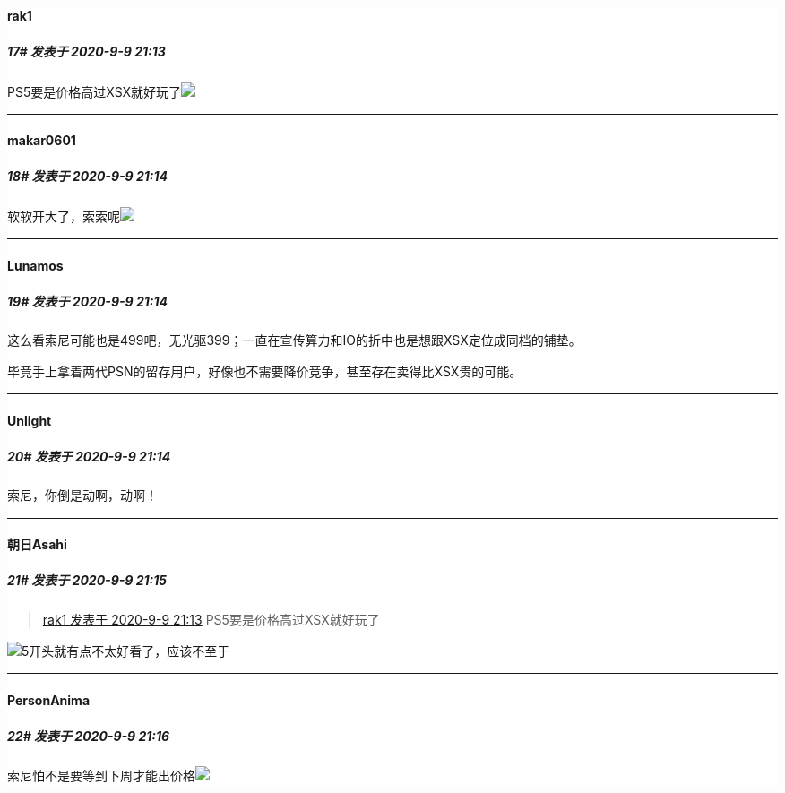 ####  rak1  
##### 17#       发表于 2020-9-9 21:13


PS5要是价格高过XSX就好玩了<img src="https://static.saraba1st.com/image/smiley/face2017/053.png" referrerpolicy="no-referrer">


-----

####  makar0601  
##### 18#       发表于 2020-9-9 21:14


软软开大了，索索呢<img src="https://static.saraba1st.com/image/smiley/face2017/067.png" referrerpolicy="no-referrer">


-----

####  Lunamos  
##### 19#       发表于 2020-9-9 21:14


这么看索尼可能也是499吧，无光驱399；一直在宣传算力和IO的折中也是想跟XSX定位成同档的铺垫。


毕竟手上拿着两代PSN的留存用户，好像也不需要降价竞争，甚至存在卖得比XSX贵的可能。


-----

####  Unlight  
##### 20#       发表于 2020-9-9 21:14


索尼，你倒是动啊，动啊！


-----

####  朝日Asahi  
##### 21#       发表于 2020-9-9 21:15


<blockquote><a href="httphttps://bbs.saraba1st.com/2b/forum.php?mod=redirect&amp;goto=findpost&amp;pid=48689954&amp;ptid=1959088" target="_blank">rak1 发表于 2020-9-9 21:13</a>
PS5要是价格高过XSX就好玩了</blockquote>
<img src="https://static.saraba1st.com/image/smiley/face2017/053.png" referrerpolicy="no-referrer">5开头就有点不太好看了，应该不至于


-----

####  PersonAnima  
##### 22#       发表于 2020-9-9 21:16


索尼怕不是要等到下周才能出价格<img src="https://static.saraba1st.com/image/smiley/face2017/066.png" referrerpolicy="no-referrer">
